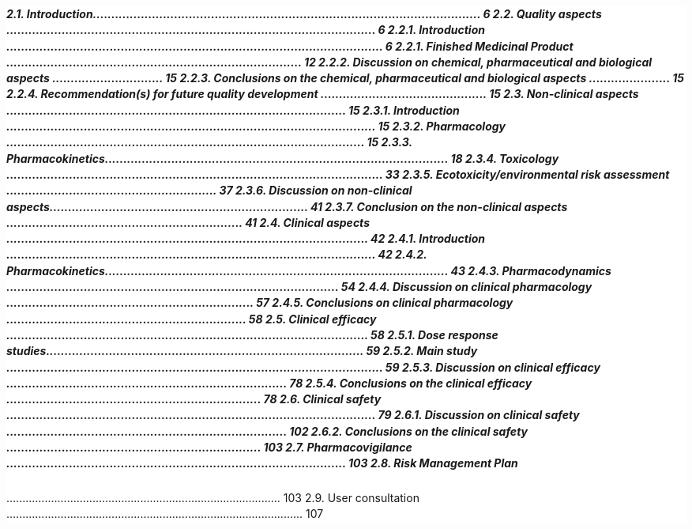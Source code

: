##### 2.1. Introduction......................................................................................................... 6 2.2. Quality aspects .................................................................................................... 6 2.2.1. Introduction ...................................................................................................... 6 2.2.1. Finished Medicinal Product ................................................................................ 12 2.2.2. Discussion on chemical, pharmaceutical and biological aspects .............................. 15 2.2.3. Conclusions on the chemical, pharmaceutical and biological aspects ...................... 15 2.2.4. Recommendation(s) for future quality development ............................................. 15 2.3. Non-clinical aspects ............................................................................................ 15 2.3.1. Introduction .................................................................................................... 15 2.3.2. Pharmacology ................................................................................................. 15 2.3.3. Pharmacokinetics............................................................................................. 18 2.3.4. Toxicology ...................................................................................................... 33 2.3.5. Ecotoxicity/environmental risk assessment ......................................................... 37 2.3.6. Discussion on non-clinical aspects...................................................................... 41 2.3.7. Conclusion on the non-clinical aspects ................................................................ 41 2.4. Clinical aspects .................................................................................................. 42 2.4.1. Introduction .................................................................................................... 42 2.4.2. Pharmacokinetics............................................................................................. 43 2.4.3. Pharmacodynamics .......................................................................................... 54 2.4.4. Discussion on clinical pharmacology ................................................................... 57 2.4.5. Conclusions on clinical pharmacology ................................................................. 58 2.5. Clinical efficacy .................................................................................................. 58 2.5.1. Dose response studies...................................................................................... 59 2.5.2. Main study ...................................................................................................... 59 2.5.3. Discussion on clinical efficacy ............................................................................ 78 2.5.4. Conclusions on the clinical efficacy ..................................................................... 78 2.6. Clinical safety .................................................................................................... 79 2.6.1. Discussion on clinical safety ............................................................................ 102 2.6.2. Conclusions on the clinical safety ..................................................................... 103 2.7. Pharmacovigilance ............................................................................................ 103 2.8. Risk Management Plan
...................................................................................... 103 2.9. User consultation ............................................................................................. 107